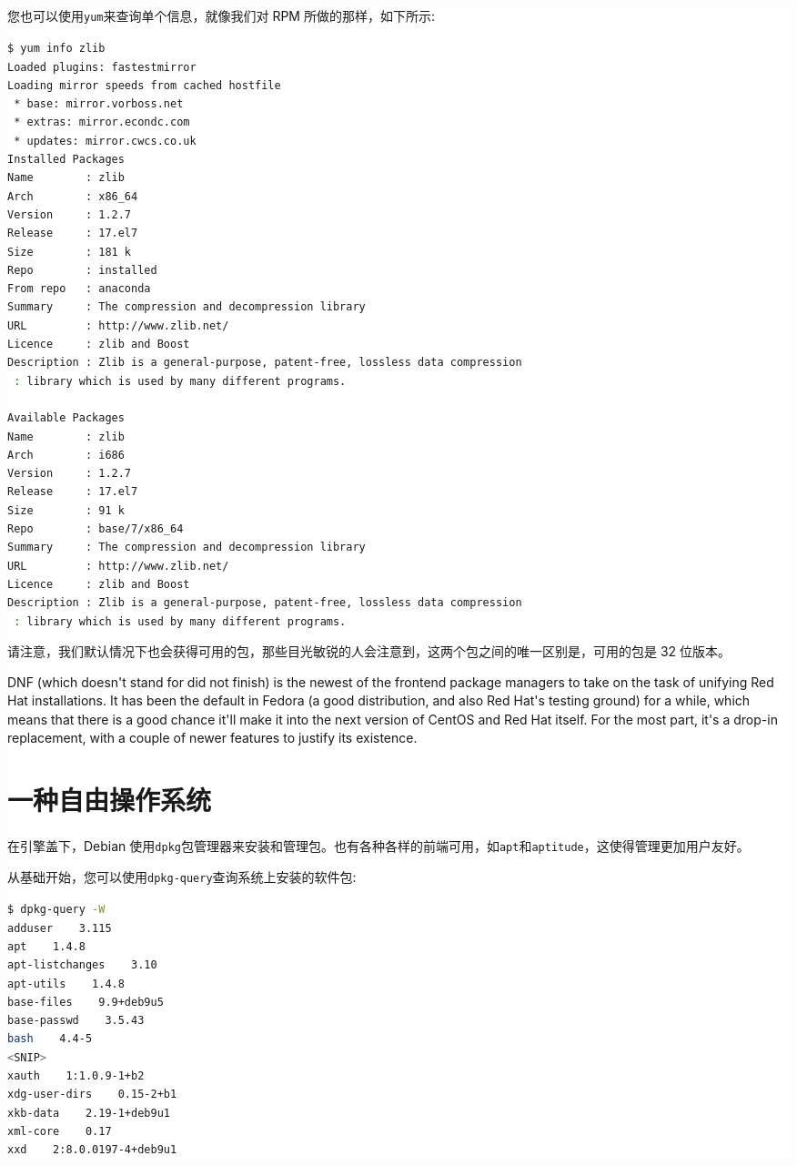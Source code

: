 您也可以使用`yum`来查询单个信息，就像我们对 RPM 所做的那样，如下所示:

```sh
$ yum info zlib
Loaded plugins: fastestmirror
Loading mirror speeds from cached hostfile
 * base: mirror.vorboss.net
 * extras: mirror.econdc.com
 * updates: mirror.cwcs.co.uk
Installed Packages
Name        : zlib
Arch        : x86_64
Version     : 1.2.7
Release     : 17.el7
Size        : 181 k
Repo        : installed
From repo   : anaconda
Summary     : The compression and decompression library
URL         : http://www.zlib.net/
Licence     : zlib and Boost
Description : Zlib is a general-purpose, patent-free, lossless data compression
 : library which is used by many different programs.

Available Packages
Name        : zlib
Arch        : i686
Version     : 1.2.7
Release     : 17.el7
Size        : 91 k
Repo        : base/7/x86_64
Summary     : The compression and decompression library
URL         : http://www.zlib.net/
Licence     : zlib and Boost
Description : Zlib is a general-purpose, patent-free, lossless data compression
 : library which is used by many different programs.
```

请注意，我们默认情况下也会获得可用的包，那些目光敏锐的人会注意到，这两个包之间的唯一区别是，可用的包是 32 位版本。

DNF (which doesn't stand for did not finish) is the newest of the frontend package managers to take on the task of unifying Red Hat installations. It has been the default in Fedora (a good distribution, and also Red Hat's testing ground) for a while, which means that there is a good chance it'll make it into the next version of CentOS and Red Hat itself. For the most part, it's a drop-in replacement, with a couple of newer features to justify its existence.

# 一种自由操作系统

在引擎盖下，Debian 使用`dpkg`包管理器来安装和管理包。也有各种各样的前端可用，如`apt`和`aptitude`，这使得管理更加用户友好。

从基础开始，您可以使用`dpkg-query`查询系统上安装的软件包:

```sh
$ dpkg-query -W
adduser    3.115
apt    1.4.8
apt-listchanges    3.10
apt-utils    1.4.8
base-files    9.9+deb9u5
base-passwd    3.5.43
bash    4.4-5
<SNIP>
xauth    1:1.0.9-1+b2
xdg-user-dirs    0.15-2+b1
xkb-data    2.19-1+deb9u1
xml-core    0.17
xxd    2:8.0.0197-4+deb9u1
```